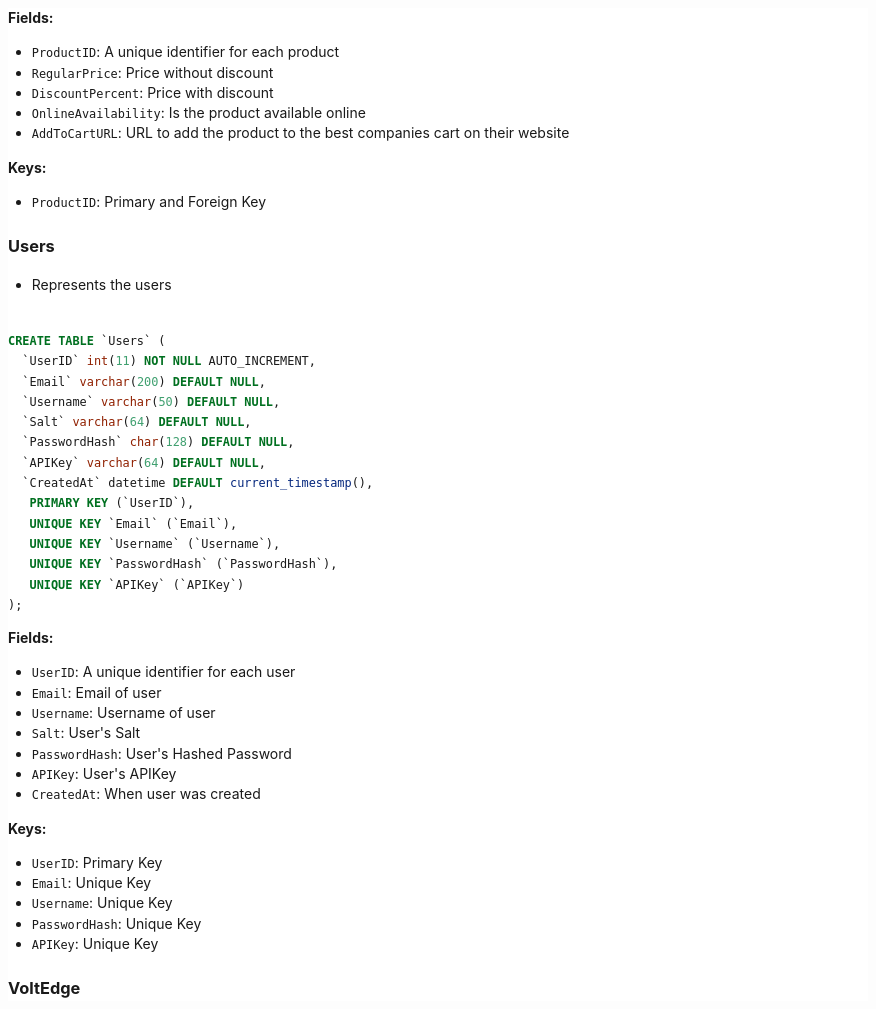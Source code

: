 **Fields:**
- `ProductID`: A unique identifier for each product
- `RegularPrice`: Price without discount
- `DiscountPercent`: Price with discount
- `OnlineAvailability`: Is the product available online
- `AddToCartURL`: URL to add the product to the best companies cart on their website

**Keys:**

- `ProductID`: Primary and Foreign Key


### Users

- Represents the users

```sql

CREATE TABLE `Users` (
  `UserID` int(11) NOT NULL AUTO_INCREMENT,
  `Email` varchar(200) DEFAULT NULL,
  `Username` varchar(50) DEFAULT NULL,
  `Salt` varchar(64) DEFAULT NULL,
  `PasswordHash` char(128) DEFAULT NULL,
  `APIKey` varchar(64) DEFAULT NULL,
  `CreatedAt` datetime DEFAULT current_timestamp(),
   PRIMARY KEY (`UserID`),
   UNIQUE KEY `Email` (`Email`),
   UNIQUE KEY `Username` (`Username`),
   UNIQUE KEY `PasswordHash` (`PasswordHash`),
   UNIQUE KEY `APIKey` (`APIKey`)
);

```

**Fields:**

- `UserID`: A unique identifier for each user
- `Email`: Email of user
- `Username`: Username of user
- `Salt`: User's Salt
- `PasswordHash`: User's Hashed Password
- `APIKey`: User's APIKey
- `CreatedAt`: When user was created

**Keys:**

- `UserID`: Primary Key
- `Email`: Unique Key
- `Username`: Unique Key
- `PasswordHash`: Unique Key
- `APIKey`: Unique Key


### VoltEdge
